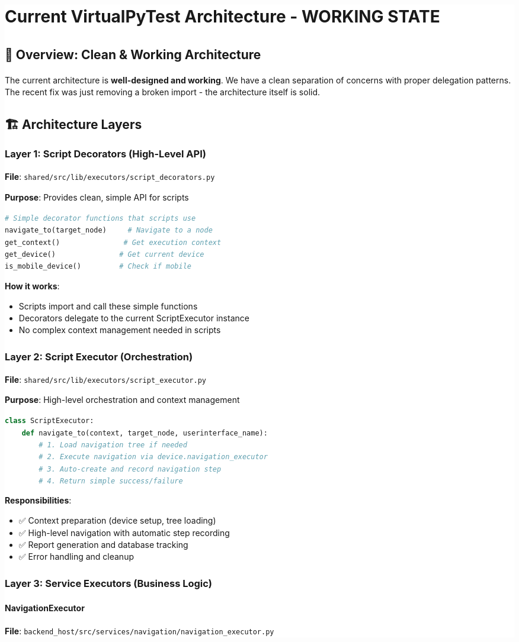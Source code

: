 # Current VirtualPyTest Architecture - WORKING STATE

## 🎯 **Overview: Clean & Working Architecture**

The current architecture is **well-designed and working**. We have a clean separation of concerns with proper delegation patterns. The recent fix was just removing a broken import - the architecture itself is solid.

## 🏗️ **Architecture Layers**

### **Layer 1: Script Decorators (High-Level API)**
**File**: `shared/src/lib/executors/script_decorators.py`

**Purpose**: Provides clean, simple API for scripts
```python
# Simple decorator functions that scripts use
navigate_to(target_node)     # Navigate to a node
get_context()               # Get execution context  
get_device()               # Get current device
is_mobile_device()         # Check if mobile
```

**How it works**:
- Scripts import and call these simple functions
- Decorators delegate to the current ScriptExecutor instance
- No complex context management needed in scripts

### **Layer 2: Script Executor (Orchestration)**
**File**: `shared/src/lib/executors/script_executor.py`

**Purpose**: High-level orchestration and context management
```python
class ScriptExecutor:
    def navigate_to(context, target_node, userinterface_name):
        # 1. Load navigation tree if needed
        # 2. Execute navigation via device.navigation_executor
        # 3. Auto-create and record navigation step
        # 4. Return simple success/failure
```

**Responsibilities**:
- ✅ Context preparation (device setup, tree loading)
- ✅ High-level navigation with automatic step recording
- ✅ Report generation and database tracking
- ✅ Error handling and cleanup

### **Layer 3: Service Executors (Business Logic)**

#### **NavigationExecutor** 
**File**: `backend_host/src/services/navigation/navigation_executor.py`
